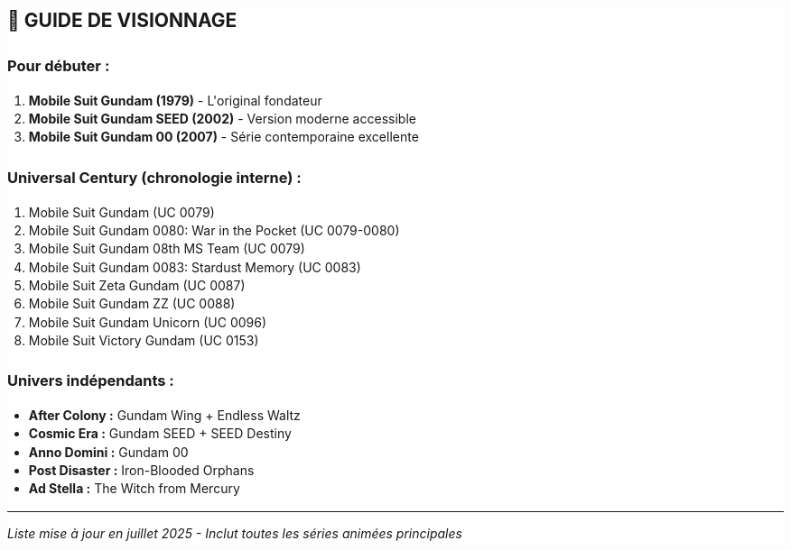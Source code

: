 
## 🎯 GUIDE DE VISIONNAGE

### Pour débuter :
1. **Mobile Suit Gundam (1979)** - L'original fondateur
2. **Mobile Suit Gundam SEED (2002)** - Version moderne accessible
3. **Mobile Suit Gundam 00 (2007)** - Série contemporaine excellente

### Universal Century (chronologie interne) :
1. Mobile Suit Gundam (UC 0079)
2. Mobile Suit Gundam 0080: War in the Pocket (UC 0079-0080)
3. Mobile Suit Gundam 08th MS Team (UC 0079)
4. Mobile Suit Gundam 0083: Stardust Memory (UC 0083)
5. Mobile Suit Zeta Gundam (UC 0087)
6. Mobile Suit Gundam ZZ (UC 0088)
7. Mobile Suit Gundam Unicorn (UC 0096)
8. Mobile Suit Victory Gundam (UC 0153)

### Univers indépendants :
- **After Colony :** Gundam Wing + Endless Waltz
- **Cosmic Era :** Gundam SEED + SEED Destiny
- **Anno Domini :** Gundam 00
- **Post Disaster :** Iron-Blooded Orphans
- **Ad Stella :** The Witch from Mercury

---

*Liste mise à jour en juillet 2025 - Inclut toutes les séries animées principales*

